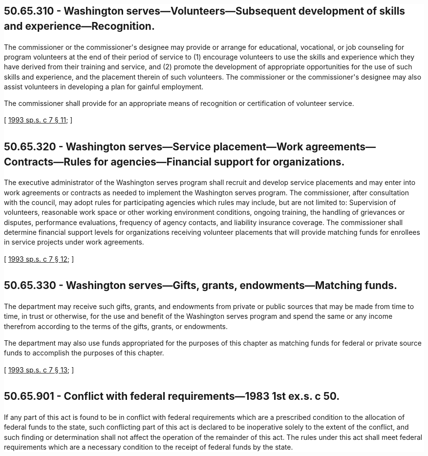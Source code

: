 ## 50.65.310 - Washington serves—Volunteers—Subsequent development of skills and experience—Recognition.
The commissioner or the commissioner's designee may provide or arrange for educational, vocational, or job counseling for program volunteers at the end of their period of service to (1) encourage volunteers to use the skills and experience which they have derived from their training and service, and (2) promote the development of appropriate opportunities for the use of such skills and experience, and the placement therein of such volunteers. The commissioner or the commissioner's designee may also assist volunteers in developing a plan for gainful employment.

The commissioner shall provide for an appropriate means of recognition or certification of volunteer service.

\[ [1993 sp.s. c 7 § 11](http://lawfilesext.leg.wa.gov/biennium/1993-94/Pdf/Bills/Session%20Laws/House/1969-S.SL.pdf?cite=1993%20sp.s.%20c%207%20§%2011); \]

## 50.65.320 - Washington serves—Service placement—Work agreements—Contracts—Rules for agencies—Financial support for organizations.
The executive administrator of the Washington serves program shall recruit and develop service placements and may enter into work agreements or contracts as needed to implement the Washington serves program. The commissioner, after consultation with the council, may adopt rules for participating agencies which rules may include, but are not limited to: Supervision of volunteers, reasonable work space or other working environment conditions, ongoing training, the handling of grievances or disputes, performance evaluations, frequency of agency contacts, and liability insurance coverage. The commissioner shall determine financial support levels for organizations receiving volunteer placements that will provide matching funds for enrollees in service projects under work agreements.

\[ [1993 sp.s. c 7 § 12](http://lawfilesext.leg.wa.gov/biennium/1993-94/Pdf/Bills/Session%20Laws/House/1969-S.SL.pdf?cite=1993%20sp.s.%20c%207%20§%2012); \]

## 50.65.330 - Washington serves—Gifts, grants, endowments—Matching funds.
The department may receive such gifts, grants, and endowments from private or public sources that may be made from time to time, in trust or otherwise, for the use and benefit of the Washington serves program and spend the same or any income therefrom according to the terms of the gifts, grants, or endowments. 

The department may also use funds appropriated for the purposes of this chapter as matching funds for federal or private source funds to accomplish the purposes of this chapter.

\[ [1993 sp.s. c 7 § 13](http://lawfilesext.leg.wa.gov/biennium/1993-94/Pdf/Bills/Session%20Laws/House/1969-S.SL.pdf?cite=1993%20sp.s.%20c%207%20§%2013); \]

## 50.65.901 - Conflict with federal requirements—1983 1st ex.s. c 50.
If any part of this act is found to be in conflict with federal requirements which are a prescribed condition to the allocation of federal funds to the state, such conflicting part of this act is declared to be inoperative solely to the extent of the conflict, and such finding or determination shall not affect the operation of the remainder of this act. The rules under this act shall meet federal requirements which are a necessary condition to the receipt of federal funds by the state.
